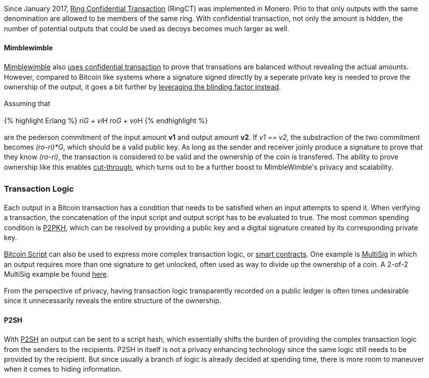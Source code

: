 Since January 2017, [Ring Confidential Transaction](https://src.getmonero.org/resources/moneropedia/ringCT.html) (RingCT) was implemented in Monero. Prio to that only
outputs with the same denomination are allowed to be members of the same ring. With confidential transaction, not only the amount is hidden, the number of potential outputs that could
be used as decoys becomes much larger as well.

#### Mimblewimble

[Mimblewimble](https://github.com/mimblewimble/docs/wiki/MimbleWimble-Origin) also [uses confidential transaction](https://src.getmonero.org/resources/moneropedia/ringCT.html)
to prove that transations are balanced without revealing the actual amounts. However, compared to Bitcoin like systems where a signature signed directly by a seperate private key
is needed to prove the ownership of the output, it goes a bit further by [leveraging the blinding factor instead](https://github.com/mimblewimble/grin/blob/master/doc/intro.md#ownership).

Assuming that

{% highlight Erlang %}
ri*G + vi*H
ro*G + vo*H
{% endhighlight %}

are the pederson commitment of the input amount **v1** and output amount **v2**. If *v1 == v2*, the substraction of the two commitment becomes *(ro-ri)\*G*, which should be a valid
public key. As long as the sender and receiver joinly produce a signature to prove that they know *(ro-ri)*, the transaction is considered to be valid and the ownership of the coin
is transfered. The ability to prove ownership like this enables [cut-through](https://github.com/mimblewimble/grin/blob/master/doc/intro.md#cut-through), which turns out to be a further
boost to MimbleWimble's privacy and scalability.

### Transaction Logic

Each output in a Bitcoin transaction has a condition that needs to be satisfied when an input attempts to spend it. When verifying a transaction, the concatenation of the input script and
output script has to be evaluated to true. The most common spending condition is [P2PKH](https://en.bitcoinwiki.org/wiki/Pay-to-Pubkey_Hash), which can be resolved by
providing a public key and a digital signature created by its corresponding private key.

[Bitcoin Script](https://en.bitcoin.it/wiki/Script) can also be used to express more complex transaction logic, or [smart contracts](https://en.wikipedia.org/wiki/Smart_contract).
One example is [MultiSig](https://bitcoin.org/en/glossary/multisig) in which an output requires more than one signature to get unlocked, often used as way to divide up the ownership
of a coin. A 2-of-2 MultiSig example be found [here](https://nioctib.tech/#/transaction/f2f398dace996dab12e0cfb02fb0b59de0ef0398be393d90ebc8ab397550370b/input/0/interpret?step=9).

From the perspective of privacy, having transaction logic transparently recorded on a public ledger is often times undesirable since it unnecessarily reveals the entire structure
of the ownership.

#### P2SH

With [P2SH](https://en.bitcoin.it/wiki/Pay_to_script_hash) an output can be sent to a script hash, which essentially shifts the burden of providing the complex transaction logic
from the senders to the recipients. P2SH in itself is not a privacy enhancing technology since the same logic still needs to be provided by the recipient. But since usually 
a branch of logic is already decided at spending time, there is more room to maneuver when it comes to hiding information.
